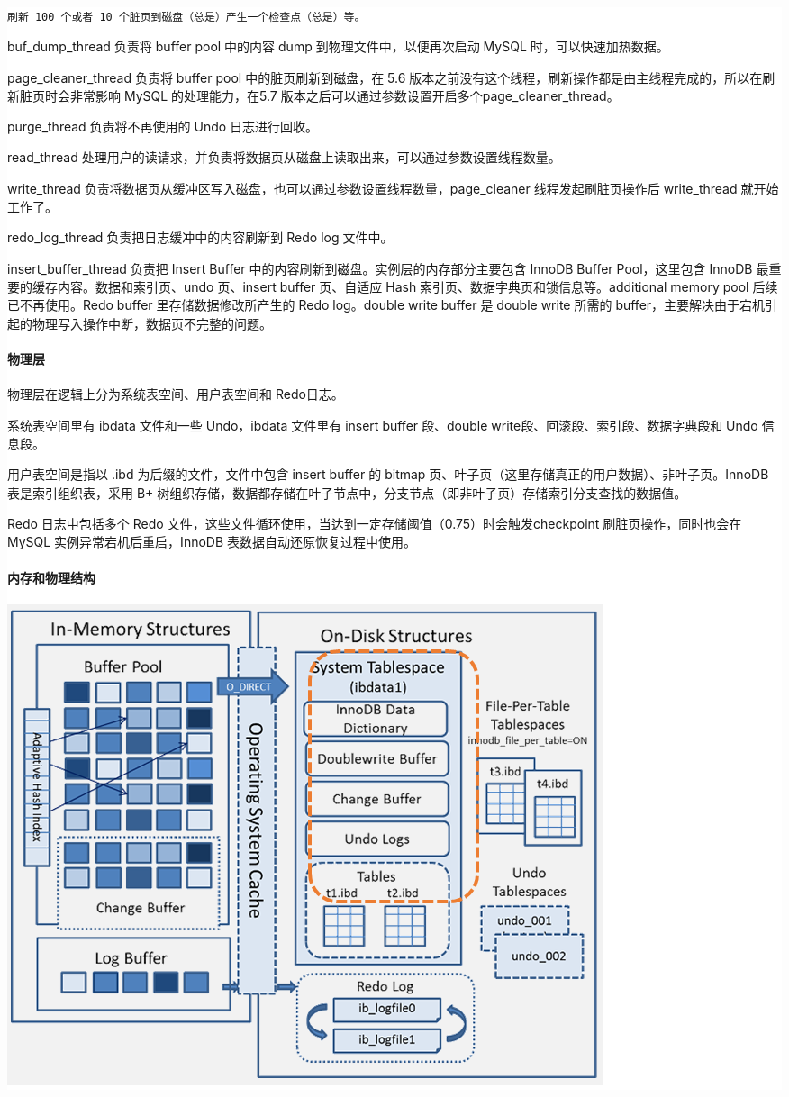 ​	`刷新 100 个或者 10 个脏页到磁盘（总是）产生一个检查点（总是）等。`

buf_dump_thread 负责将 buffer pool 中的内容 dump 到物理文件中，以便再次启动 MySQL 时，可以快速加热数据。

page_cleaner_thread 负责将 buffer pool 中的脏页刷新到磁盘，在 5.6 版本之前没有这个线程，刷新操作都是由主线程完成的，所以在刷新脏页时会非常影响 MySQL 的处理能力，在5.7 版本之后可以通过参数设置开启多个page_cleaner_thread。

purge_thread 负责将不再使用的 Undo 日志进行回收。

read_thread 处理用户的读请求，并负责将数据页从磁盘上读取出来，可以通过参数设置线程数量。

write_thread 负责将数据页从缓冲区写入磁盘，也可以通过参数设置线程数量，page_cleaner 线程发起刷脏页操作后 write_thread 就开始工作了。

redo_log_thread 负责把日志缓冲中的内容刷新到 Redo log 文件中。

insert_buffer_thread 负责把 Insert Buffer 中的内容刷新到磁盘。实例层的内存部分主要包含 InnoDB Buffer Pool，这里包含 InnoDB 最重要的缓存内容。数据和索引页、undo 页、insert buffer 页、自适应 Hash 索引页、数据字典页和锁信息等。additional memory pool 后续已不再使用。Redo buffer 里存储数据修改所产生的 Redo log。double write buffer 是 double write 所需的 buffer，主要解决由于宕机引起的物理写入操作中断，数据页不完整的问题。



#### 物理层

物理层在逻辑上分为系统表空间、用户表空间和 Redo日志。

系统表空间里有 ibdata 文件和一些 Undo，ibdata 文件里有 insert buffer 段、double write段、回滚段、索引段、数据字典段和 Undo 信息段。

用户表空间是指以 .ibd 为后缀的文件，文件中包含 insert buffer 的 bitmap 页、叶子页（这里存储真正的用户数据）、非叶子页。InnoDB 表是索引组织表，采用 B+ 树组织存储，数据都存储在叶子节点中，分支节点（即非叶子页）存储索引分支查找的数据值。

Redo 日志中包括多个 Redo 文件，这些文件循环使用，当达到一定存储阈值（0.75）时会触发checkpoint 刷脏页操作，同时也会在 MySQL 实例异常宕机后重启，InnoDB 表数据自动还原恢复过程中使用。





#### 内存和物理结构

![img](typora-user-images/CgotOV14ySOAck4ZAAItjZ-RV6o006.png)
